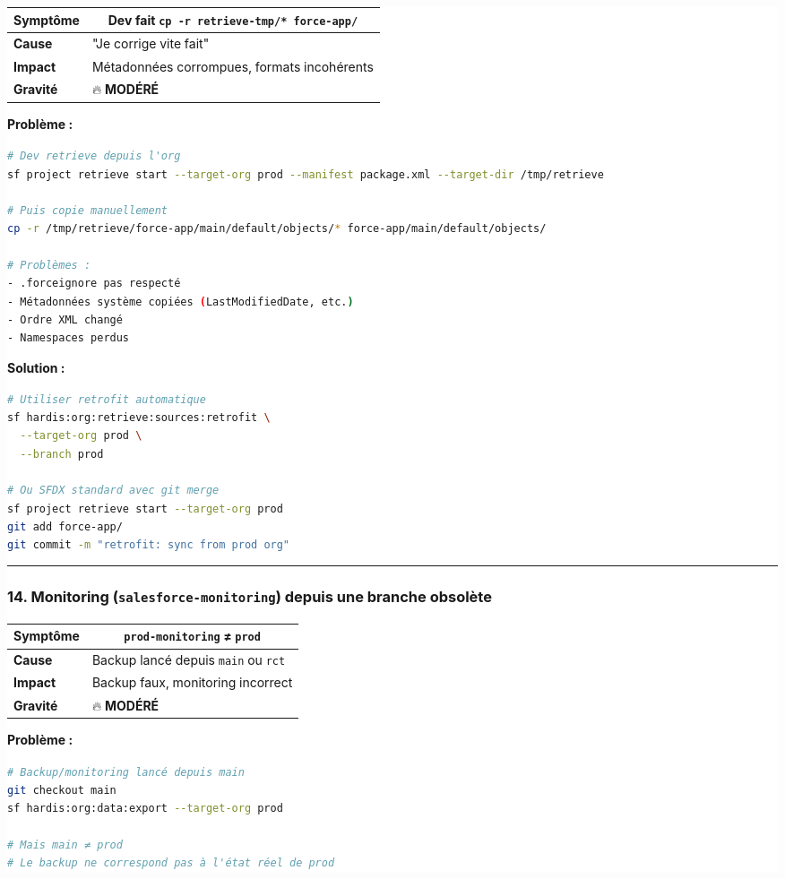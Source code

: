 | **Symptôme** | Dev fait `cp -r retrieve-tmp/* force-app/` |
|-------------|-----------------------------------------------------|
| **Cause** | "Je corrige vite fait" |
| **Impact** | Métadonnées corrompues, formats incohérents |
| **Gravité** | 🔥 **MODÉRÉ** |

**Problème :**
```bash
# Dev retrieve depuis l'org
sf project retrieve start --target-org prod --manifest package.xml --target-dir /tmp/retrieve

# Puis copie manuellement
cp -r /tmp/retrieve/force-app/main/default/objects/* force-app/main/default/objects/

# Problèmes :
- .forceignore pas respecté
- Métadonnées système copiées (LastModifiedDate, etc.)
- Ordre XML changé
- Namespaces perdus
```

**Solution :**
```bash
# Utiliser retrofit automatique
sf hardis:org:retrieve:sources:retrofit \
  --target-org prod \
  --branch prod

# Ou SFDX standard avec git merge
sf project retrieve start --target-org prod
git add force-app/
git commit -m "retrofit: sync from prod org"
```

---

### 14. Monitoring (`salesforce-monitoring`) depuis une branche obsolète

| **Symptôme** | `prod-monitoring` ≠ `prod` |
|-------------|-----------------------------------------------------|
| **Cause** | Backup lancé depuis `main` ou `rct` |
| **Impact** | Backup faux, monitoring incorrect |
| **Gravité** | 🔥 **MODÉRÉ** |

**Problème :**
```bash
# Backup/monitoring lancé depuis main
git checkout main
sf hardis:org:data:export --target-org prod

# Mais main ≠ prod
# Le backup ne correspond pas à l'état réel de prod
```
